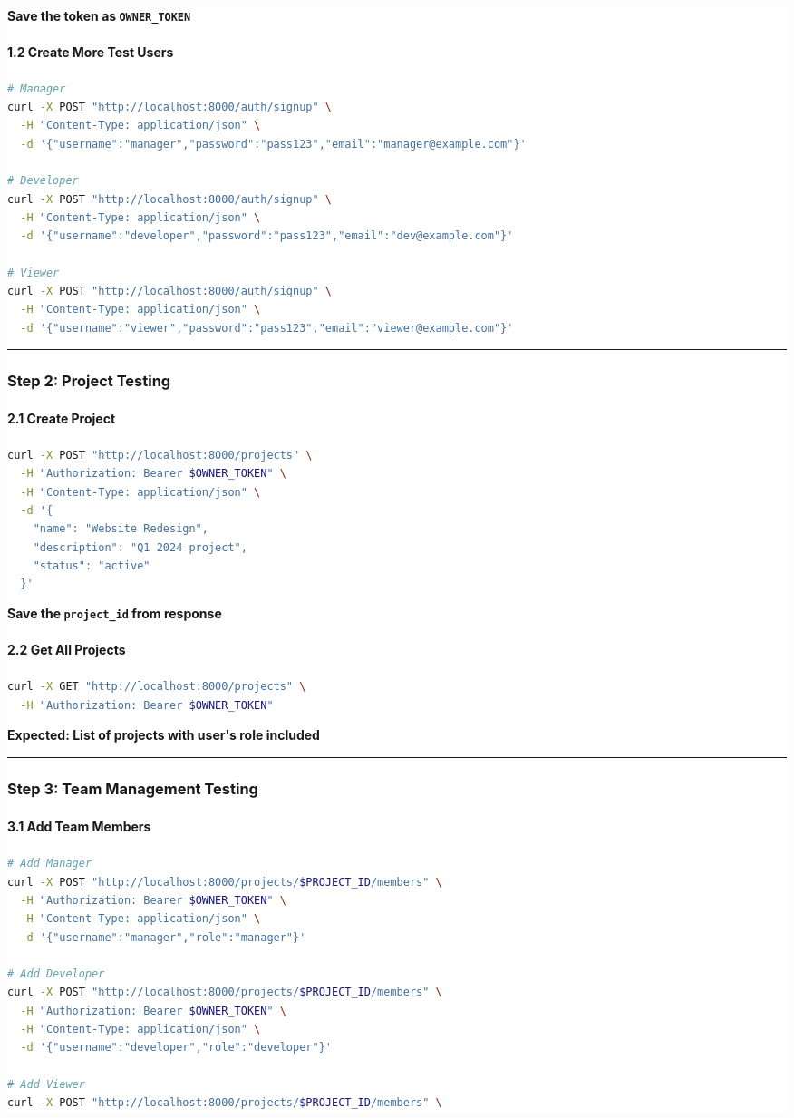 **Save the token as `OWNER_TOKEN`**

#### **1.2 Create More Test Users**
```bash
# Manager
curl -X POST "http://localhost:8000/auth/signup" \
  -H "Content-Type: application/json" \
  -d '{"username":"manager","password":"pass123","email":"manager@example.com"}'

# Developer
curl -X POST "http://localhost:8000/auth/signup" \
  -H "Content-Type: application/json" \
  -d '{"username":"developer","password":"pass123","email":"dev@example.com"}'

# Viewer
curl -X POST "http://localhost:8000/auth/signup" \
  -H "Content-Type: application/json" \
  -d '{"username":"viewer","password":"pass123","email":"viewer@example.com"}'
```

---

### **Step 2: Project Testing**

#### **2.1 Create Project**
```bash
curl -X POST "http://localhost:8000/projects" \
  -H "Authorization: Bearer $OWNER_TOKEN" \
  -H "Content-Type: application/json" \
  -d '{
    "name": "Website Redesign",
    "description": "Q1 2024 project",
    "status": "active"
  }'
```

**Save the `project_id` from response**

#### **2.2 Get All Projects**
```bash
curl -X GET "http://localhost:8000/projects" \
  -H "Authorization: Bearer $OWNER_TOKEN"
```

**Expected: List of projects with user's role included**

---

### **Step 3: Team Management Testing**

#### **3.1 Add Team Members**
```bash
# Add Manager
curl -X POST "http://localhost:8000/projects/$PROJECT_ID/members" \
  -H "Authorization: Bearer $OWNER_TOKEN" \
  -H "Content-Type: application/json" \
  -d '{"username":"manager","role":"manager"}'

# Add Developer
curl -X POST "http://localhost:8000/projects/$PROJECT_ID/members" \
  -H "Authorization: Bearer $OWNER_TOKEN" \
  -H "Content-Type: application/json" \
  -d '{"username":"developer","role":"developer"}'

# Add Viewer
curl -X POST "http://localhost:8000/projects/$PROJECT_ID/members" \
```